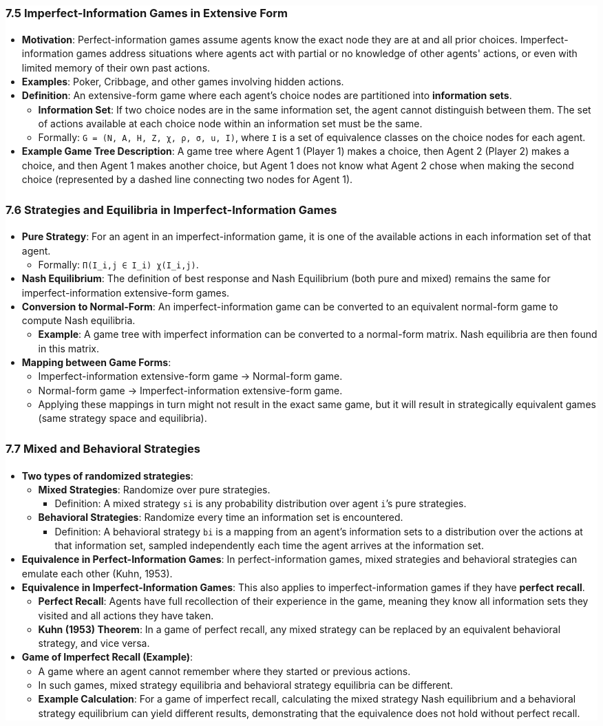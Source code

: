 


### 7.5 Imperfect-Information Games in Extensive Form
- **Motivation**: Perfect-information games assume agents know the exact node they are at and all prior choices. Imperfect-information games address situations where agents act with partial or no knowledge of other agents' actions, or even with limited memory of their own past actions.
- **Examples**: Poker, Cribbage, and other games involving hidden actions.
- **Definition**: An extensive-form game where each agent’s choice nodes are partitioned into **information sets**.
  - **Information Set**: If two choice nodes are in the same information set, the agent cannot distinguish between them. The set of actions available at each choice node within an information set must be the same.
  - Formally: `G = (N, A, H, Z, χ, ρ, σ, u, I)`, where `I` is a set of equivalence classes on the choice nodes for each agent.
- **Example Game Tree Description**: A game tree where Agent 1 (Player 1) makes a choice, then Agent 2 (Player 2) makes a choice, and then Agent 1 makes another choice, but Agent 1 does not know what Agent 2 chose when making the second choice (represented by a dashed line connecting two nodes for Agent 1).

### 7.6 Strategies and Equilibria in Imperfect-Information Games
- **Pure Strategy**: For an agent in an imperfect-information game, it is one of the available actions in each information set of that agent.
  - Formally: `Π(I_i,j ∈ I_i) χ(I_i,j)`.
- **Nash Equilibrium**: The definition of best response and Nash Equilibrium (both pure and mixed) remains the same for imperfect-information extensive-form games.
- **Conversion to Normal-Form**: An imperfect-information game can be converted to an equivalent normal-form game to compute Nash equilibria.
  - **Example**: A game tree with imperfect information can be converted to a normal-form matrix. Nash equilibria are then found in this matrix.
- **Mapping between Game Forms**:
  - Imperfect-information extensive-form game -> Normal-form game.
  - Normal-form game -> Imperfect-information extensive-form game.
  - Applying these mappings in turn might not result in the exact same game, but it will result in strategically equivalent games (same strategy space and equilibria).

### 7.7 Mixed and Behavioral Strategies
- **Two types of randomized strategies**:
  - **Mixed Strategies**: Randomize over pure strategies.
    - Definition: A mixed strategy `si` is any probability distribution over agent `i`’s pure strategies.
  - **Behavioral Strategies**: Randomize every time an information set is encountered.
    - Definition: A behavioral strategy `bi` is a mapping from an agent’s information sets to a distribution over the actions at that information set, sampled independently each time the agent arrives at the information set.
- **Equivalence in Perfect-Information Games**: In perfect-information games, mixed strategies and behavioral strategies can emulate each other (Kuhn, 1953).
- **Equivalence in Imperfect-Information Games**: This also applies to imperfect-information games if they have **perfect recall**.
  - **Perfect Recall**: Agents have full recollection of their experience in the game, meaning they know all information sets they visited and all actions they have taken.
  - **Kuhn (1953) Theorem**: In a game of perfect recall, any mixed strategy can be replaced by an equivalent behavioral strategy, and vice versa.
- **Game of Imperfect Recall (Example)**:
  - A game where an agent cannot remember where they started or previous actions.
  - In such games, mixed strategy equilibria and behavioral strategy equilibria can be different.
  - **Example Calculation**: For a game of imperfect recall, calculating the mixed strategy Nash equilibrium and a behavioral strategy equilibrium can yield different results, demonstrating that the equivalence does not hold without perfect recall.
